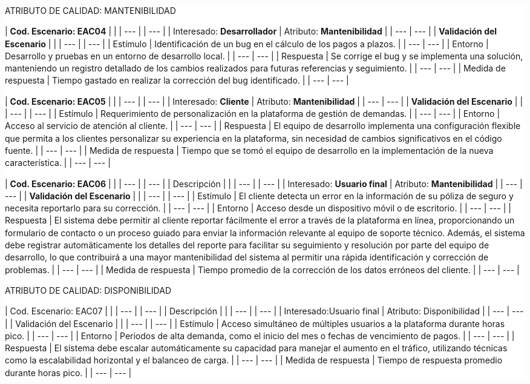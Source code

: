 ATRIBUTO DE CALIDAD: MANTENIBILIDAD

| **Cod. Escenario: EAC04** |     |
| --- |     | --- |
| Interesado: **Desarrollador** | Atributo: **Mantenibilidad** |
| --- | --- |
| **Validación del Escenario** |     |
| --- |     | --- |
| Estímulo | Identificación de un bug en el cálculo de los pagos a plazos. |
| --- | --- |
| Entorno | Desarrollo y pruebas en un entorno de desarrollo local. |
| --- | --- |
| Respuesta | Se corrige el bug y se implementa una solución, manteniendo un registro detallado de los cambios realizados para futuras referencias y seguimiento. |
| --- | --- |
| Medida de respuesta | Tiempo gastado en realizar la corrección del bug identificado. |
| --- | --- |

| **Cod. Escenario: EAC05** |     |
| --- |     | --- |
| Interesado: **Cliente** | Atributo: **Mantenibilidad** |
| --- | --- |
| **Validación del Escenario** |     |
| --- |     | --- |
| Estímulo | Requerimiento de personalización en la plataforma de gestión de demandas. |
| --- | --- |
| Entorno | Acceso al servicio de atención al cliente. |
| --- | --- |
| Respuesta | El equipo de desarrollo implementa una configuración flexible que permita a los clientes personalizar su experiencia en la plataforma, sin necesidad de cambios significativos en el código fuente. |
| --- | --- |
| Medida de respuesta | Tiempo que se tomó el equipo de desarrollo en la implementación de la nueva característica. |
| --- | --- |

| **Cod. Escenario: EAC06** |     |
| --- |     | --- |
| Descripción |     |
| --- |     | --- |
| Interesado: **Usuario final** | Atributo: **Mantenibilidad** |
| --- | --- |
| **Validación del Escenario** |     |
| --- |     | --- |
| Estímulo | El cliente detecta un error en la información de su póliza de seguro y necesita reportarlo para su corrección. |
| --- | --- |
| Entorno | Acceso desde un dispositivo móvil o de escritorio. |
| --- | --- |
| Respuesta | El sistema debe permitir al cliente reportar fácilmente el error a través de la plataforma en línea, proporcionando un formulario de contacto o un proceso guiado para enviar la información relevante al equipo de soporte técnico. Además, el sistema debe registrar automáticamente los detalles del reporte para facilitar su seguimiento y resolución por parte del equipo de desarrollo, lo que contribuirá a una mayor mantenibilidad del sistema al permitir una rápida identificación y corrección de problemas. |
| --- | --- |
| Medida de respuesta | Tiempo promedio de la corrección de los datos erróneos del cliente. |
| --- | --- |

ATRIBUTO DE CALIDAD: DISPONIBILIDAD

| Cod. Escenario: EAC07 |     |
| --- |     | --- |
| Descripción |     |
| --- |     | --- |
| Interesado:Usuario final | Atributo: Disponibilidad |
| --- | --- |
| Validación del Escenario |     |
| --- |     | --- |
| Estímulo | Acceso simultáneo de múltiples usuarios a la plataforma durante horas pico. |
| --- | --- |
| Entorno | Periodos de alta demanda, como el inicio del mes o fechas de vencimiento de pagos. |
| --- | --- |
| Respuesta | El sistema debe escalar automáticamente su capacidad para manejar el aumento en el tráfico, utilizando técnicas como la escalabilidad horizontal y el balanceo de carga. |
| --- | --- |
| Medida de respuesta | Tiempo de respuesta promedio durante horas pico. |
| --- | --- |
